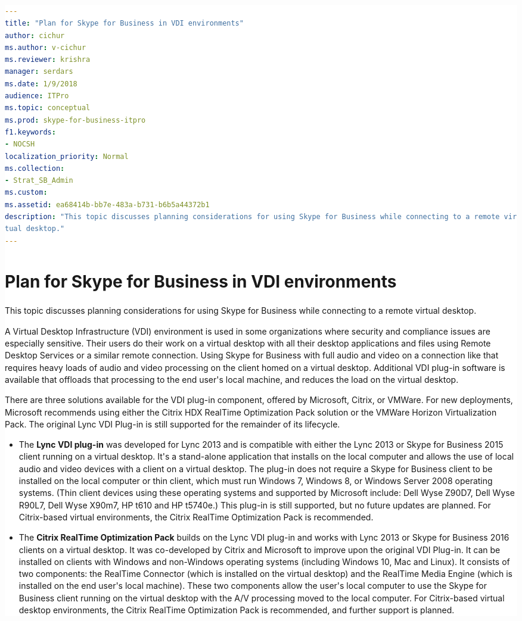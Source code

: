 ```yaml
---
title: "Plan for Skype for Business in VDI environments"
author: cichur
ms.author: v-cichur
ms.reviewer: krishra
manager: serdars
ms.date: 1/9/2018
audience: ITPro
ms.topic: conceptual
ms.prod: skype-for-business-itpro
f1.keywords:
- NOCSH
localization_priority: Normal
ms.collection: 
- Strat_SB_Admin
ms.custom:
ms.assetid: ea68414b-bb7e-483a-b731-b6b5a44372b1
description: "This topic discusses planning considerations for using Skype for Business while connecting to a remote virtual desktop."
---
```


# Plan for Skype for Business in VDI environments
 
This topic discusses planning considerations for using Skype for Business while connecting to a remote virtual desktop. 
  
A Virtual Desktop Infrastructure (VDI) environment is used in some organizations where security and compliance issues are especially sensitive. Their users do their work on a virtual desktop with all their desktop applications and files using Remote Desktop Services or a similar remote connection. Using Skype for Business with full audio and video on a connection like that requires heavy loads of audio and video processing on the client homed on a virtual desktop. Additional VDI plug-in software is available that offloads that processing to the end user's local machine, and reduces the load on the virtual desktop.
  
There are three solutions available for the VDI plug-in component, offered by Microsoft, Citrix, or VMWare. For new deployments, Microsoft recommends using either the Citrix HDX RealTime Optimization Pack solution or the VMWare Horizon Virtualization Pack. The original Lync VDI Plug-in is still supported for the remainder of its lifecycle.
  
- The **Lync VDI plug-in** was developed for Lync 2013 and is compatible with either the Lync 2013 or Skype for Business 2015 client running on a virtual desktop. It's a stand-alone application that installs on the local computer and allows the use of local audio and video devices with a client on a virtual desktop. The plug-in does not require a Skype for Business client to be installed on the local computer or thin client, which must run Windows 7, Windows 8, or Windows Server 2008 operating systems. (Thin client devices using these operating systems and supported by Microsoft include: Dell Wyse Z90D7, Dell Wyse R90L7, Dell Wyse X90m7, HP t610 and HP t5740e.) This plug-in is still supported, but no future updates are planned. For Citrix-based virtual environments, the Citrix RealTime Optimization Pack is recommended.
    
- The **Citrix RealTime Optimization Pack** builds on the Lync VDI plug-in and works with Lync 2013 or Skype for Business 2016 clients on a virtual desktop. It was co-developed by Citrix and Microsoft to improve upon the original VDI Plug-in. It can be installed on clients with Windows and non-Windows operating systems (including Windows 10, Mac and Linux). It consists of two components: the RealTime Connector (which is installed on the virtual desktop) and the RealTime Media Engine (which is installed on the end user's local machine). These two components allow the user's local computer to use the Skype for Business client running on the virtual desktop with the A/V processing moved to the local computer. For Citrix-based virtual desktop environments, the Citrix RealTime Optimization Pack is recommended, and further support is planned.
    